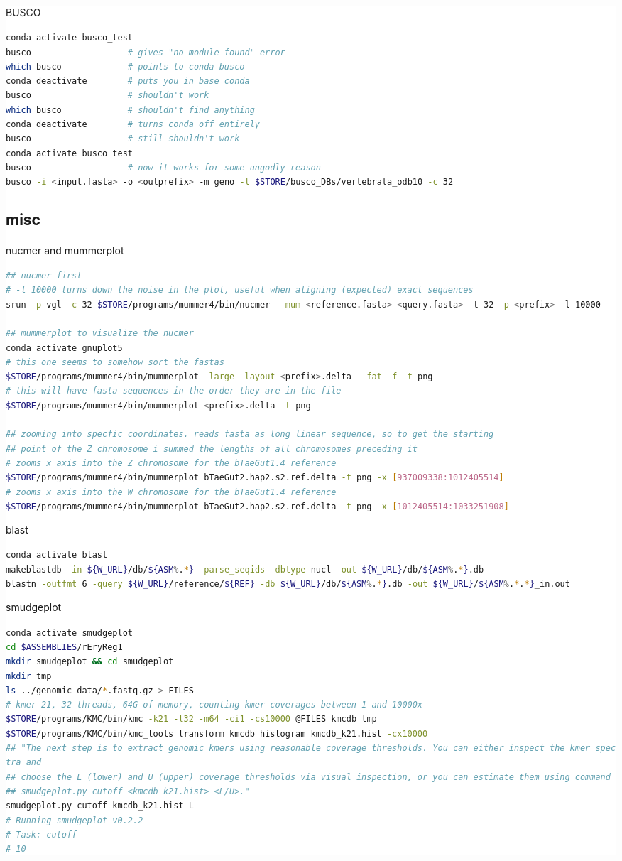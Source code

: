 BUSCO
````bash
conda activate busco_test
busco					# gives "no module found" error
which busco				# points to conda busco
conda deactivate		# puts you in base conda
busco					# shouldn't work
which busco				# shouldn't find anything
conda deactivate		# turns conda off entirely
busco					# still shouldn't work
conda activate busco_test
busco					# now it works for some ungodly reason
busco -i <input.fasta> -o <outprefix> -m geno -l $STORE/busco_DBs/vertebrata_odb10 -c 32
````

## misc
nucmer and mummerplot
````bash
## nucmer first
# -l 10000 turns down the noise in the plot, useful when aligning (expected) exact sequences
srun -p vgl -c 32 $STORE/programs/mummer4/bin/nucmer --mum <reference.fasta> <query.fasta> -t 32 -p <prefix> -l 10000

## mummerplot to visualize the nucmer
conda activate gnuplot5
# this one seems to somehow sort the fastas
$STORE/programs/mummer4/bin/mummerplot -large -layout <prefix>.delta --fat -f -t png
# this will have fasta sequences in the order they are in the file
$STORE/programs/mummer4/bin/mummerplot <prefix>.delta -t png

## zooming into specfic coordinates. reads fasta as long linear sequence, so to get the starting
## point of the Z chromosome i summed the lengths of all chromosomes preceding it
# zooms x axis into the Z chromosome for the bTaeGut1.4 reference 
$STORE/programs/mummer4/bin/mummerplot bTaeGut2.hap2.s2.ref.delta -t png -x [937009338:1012405514]
# zooms x axis into the W chromosome for the bTaeGut1.4 reference
$STORE/programs/mummer4/bin/mummerplot bTaeGut2.hap2.s2.ref.delta -t png -x [1012405514:1033251908]
````

blast
````bash
conda activate blast
makeblastdb -in ${W_URL}/db/${ASM%.*} -parse_seqids -dbtype nucl -out ${W_URL}/db/${ASM%.*}.db
blastn -outfmt 6 -query ${W_URL}/reference/${REF} -db ${W_URL}/db/${ASM%.*}.db -out ${W_URL}/${ASM%.*.*}_in.out
````

smudgeplot
````bash
conda activate smudgeplot
cd $ASSEMBLIES/rEryReg1
mkdir smudgeplot && cd smudgeplot
mkdir tmp
ls ../genomic_data/*.fastq.gz > FILES
# kmer 21, 32 threads, 64G of memory, counting kmer coverages between 1 and 10000x
$STORE/programs/KMC/bin/kmc -k21 -t32 -m64 -ci1 -cs10000 @FILES kmcdb tmp
$STORE/programs/KMC/bin/kmc_tools transform kmcdb histogram kmcdb_k21.hist -cx10000
## "The next step is to extract genomic kmers using reasonable coverage thresholds. You can either inspect the kmer spectra and 
## choose the L (lower) and U (upper) coverage thresholds via visual inspection, or you can estimate them using command 
## smudgeplot.py cutoff <kmcdb_k21.hist> <L/U>."
smudgeplot.py cutoff kmcdb_k21.hist L
# Running smudgeplot v0.2.2
# Task: cutoff
# 10
````